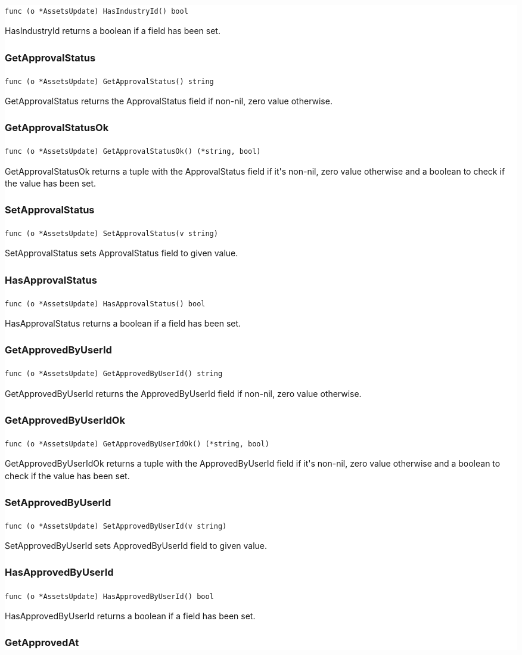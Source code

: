 `func (o *AssetsUpdate) HasIndustryId() bool`

HasIndustryId returns a boolean if a field has been set.

### GetApprovalStatus

`func (o *AssetsUpdate) GetApprovalStatus() string`

GetApprovalStatus returns the ApprovalStatus field if non-nil, zero value otherwise.

### GetApprovalStatusOk

`func (o *AssetsUpdate) GetApprovalStatusOk() (*string, bool)`

GetApprovalStatusOk returns a tuple with the ApprovalStatus field if it's non-nil, zero value otherwise
and a boolean to check if the value has been set.

### SetApprovalStatus

`func (o *AssetsUpdate) SetApprovalStatus(v string)`

SetApprovalStatus sets ApprovalStatus field to given value.

### HasApprovalStatus

`func (o *AssetsUpdate) HasApprovalStatus() bool`

HasApprovalStatus returns a boolean if a field has been set.

### GetApprovedByUserId

`func (o *AssetsUpdate) GetApprovedByUserId() string`

GetApprovedByUserId returns the ApprovedByUserId field if non-nil, zero value otherwise.

### GetApprovedByUserIdOk

`func (o *AssetsUpdate) GetApprovedByUserIdOk() (*string, bool)`

GetApprovedByUserIdOk returns a tuple with the ApprovedByUserId field if it's non-nil, zero value otherwise
and a boolean to check if the value has been set.

### SetApprovedByUserId

`func (o *AssetsUpdate) SetApprovedByUserId(v string)`

SetApprovedByUserId sets ApprovedByUserId field to given value.

### HasApprovedByUserId

`func (o *AssetsUpdate) HasApprovedByUserId() bool`

HasApprovedByUserId returns a boolean if a field has been set.

### GetApprovedAt
